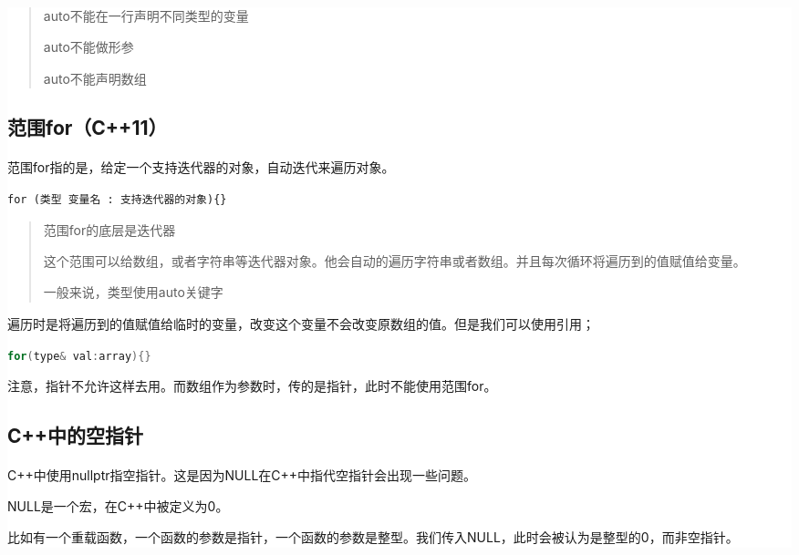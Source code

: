 > auto不能在一行声明不同类型的变量
>
> auto不能做形参
>
> auto不能声明数组

## 范围for（C++11）

范围for指的是，给定一个支持迭代器的对象，自动迭代来遍历对象。

```shell
for (类型 变量名 : 支持迭代器的对象){}
```

> 范围for的底层是迭代器
> 
> 这个范围可以给数组，或者字符串等迭代器对象。他会自动的遍历字符串或者数组。并且每次循环将遍历到的值赋值给变量。
>
> 一般来说，类型使用auto关键字

遍历时是将遍历到的值赋值给临时的变量，改变这个变量不会改变原数组的值。但是我们可以使用引用；

```cpp
for(type& val:array){}
```

注意，指针不允许这样去用。而数组作为参数时，传的是指针，此时不能使用范围for。

## C++中的空指针

C++中使用nullptr指空指针。这是因为NULL在C++中指代空指针会出现一些问题。

NULL是一个宏，在C++中被定义为0。

比如有一个重载函数，一个函数的参数是指针，一个函数的参数是整型。我们传入NULL，此时会被认为是整型的0，而非空指针。
